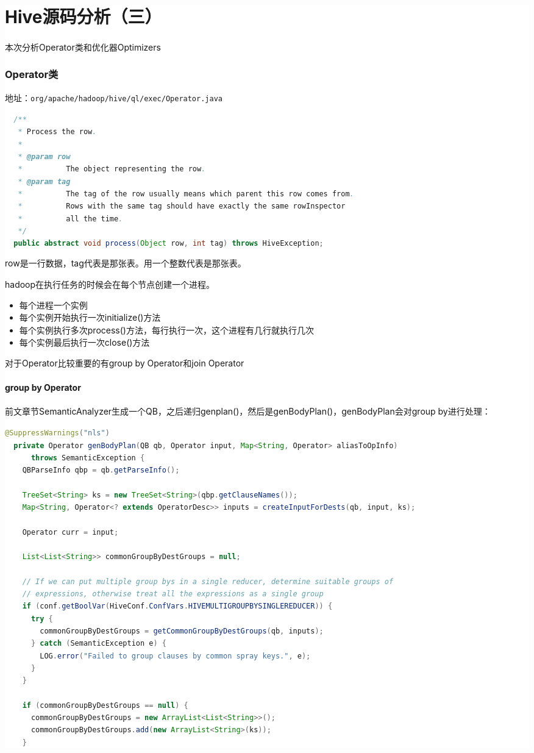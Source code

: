# Hive源码分析（三）

本次分析Operator类和优化器Optimizers

### Operator类

地址：`org/apache/hadoop/hive/ql/exec/Operator.java`

```java
  /**
   * Process the row.
   *
   * @param row
   *          The object representing the row.
   * @param tag
   *          The tag of the row usually means which parent this row comes from.
   *          Rows with the same tag should have exactly the same rowInspector
   *          all the time.
   */
  public abstract void process(Object row, int tag) throws HiveException;
```

row是一行数据，tag代表是那张表。用一个整数代表是那张表。

hadoop在执行任务的时候会在每个节点创建一个进程。

- 每个进程一个实例
- 每个实例开始执行一次initialize()方法
- 每个实例执行多次process()方法，每行执行一次，这个进程有几行就执行几次
- 每个实例最后执行一次close()方法

对于Operator比较重要的有group by Operator和join Operator



#### **group by Operator**

前文章节SemanticAnalyzer生成一个QB，之后递归genplan()，然后是genBodyPlan()，genBodyPlan会对group by进行处理：

```java
@SuppressWarnings("nls")
  private Operator genBodyPlan(QB qb, Operator input, Map<String, Operator> aliasToOpInfo)
      throws SemanticException {
    QBParseInfo qbp = qb.getParseInfo();

    TreeSet<String> ks = new TreeSet<String>(qbp.getClauseNames());
    Map<String, Operator<? extends OperatorDesc>> inputs = createInputForDests(qb, input, ks);

    Operator curr = input;

    List<List<String>> commonGroupByDestGroups = null;

    // If we can put multiple group bys in a single reducer, determine suitable groups of
    // expressions, otherwise treat all the expressions as a single group
    if (conf.getBoolVar(HiveConf.ConfVars.HIVEMULTIGROUPBYSINGLEREDUCER)) {
      try {
        commonGroupByDestGroups = getCommonGroupByDestGroups(qb, inputs);
      } catch (SemanticException e) {
        LOG.error("Failed to group clauses by common spray keys.", e);
      }
    }

    if (commonGroupByDestGroups == null) {
      commonGroupByDestGroups = new ArrayList<List<String>>();
      commonGroupByDestGroups.add(new ArrayList<String>(ks));
    }

```